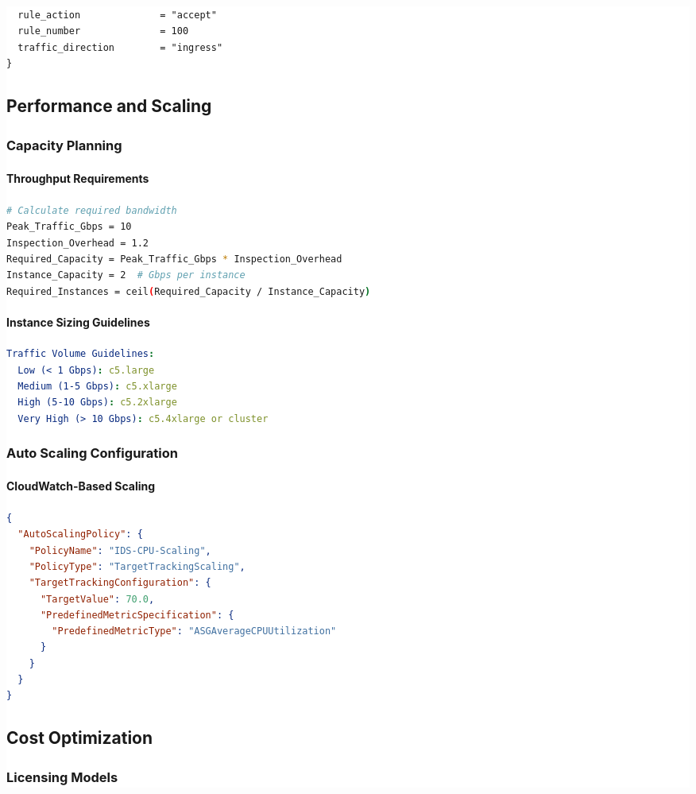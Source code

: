 ```hcl
  rule_action              = "accept"
  rule_number              = 100
  traffic_direction        = "ingress"
}
```

## Performance and Scaling

### Capacity Planning

#### Throughput Requirements
```bash
# Calculate required bandwidth
Peak_Traffic_Gbps = 10
Inspection_Overhead = 1.2
Required_Capacity = Peak_Traffic_Gbps * Inspection_Overhead
Instance_Capacity = 2  # Gbps per instance
Required_Instances = ceil(Required_Capacity / Instance_Capacity)
```

#### Instance Sizing Guidelines
```yaml
Traffic Volume Guidelines:
  Low (< 1 Gbps): c5.large
  Medium (1-5 Gbps): c5.xlarge  
  High (5-10 Gbps): c5.2xlarge
  Very High (> 10 Gbps): c5.4xlarge or cluster
```

### Auto Scaling Configuration

#### CloudWatch-Based Scaling
```json
{
  "AutoScalingPolicy": {
    "PolicyName": "IDS-CPU-Scaling",
    "PolicyType": "TargetTrackingScaling",
    "TargetTrackingConfiguration": {
      "TargetValue": 70.0,
      "PredefinedMetricSpecification": {
        "PredefinedMetricType": "ASGAverageCPUUtilization"
      }
    }
  }
}
```

## Cost Optimization

### Licensing Models
